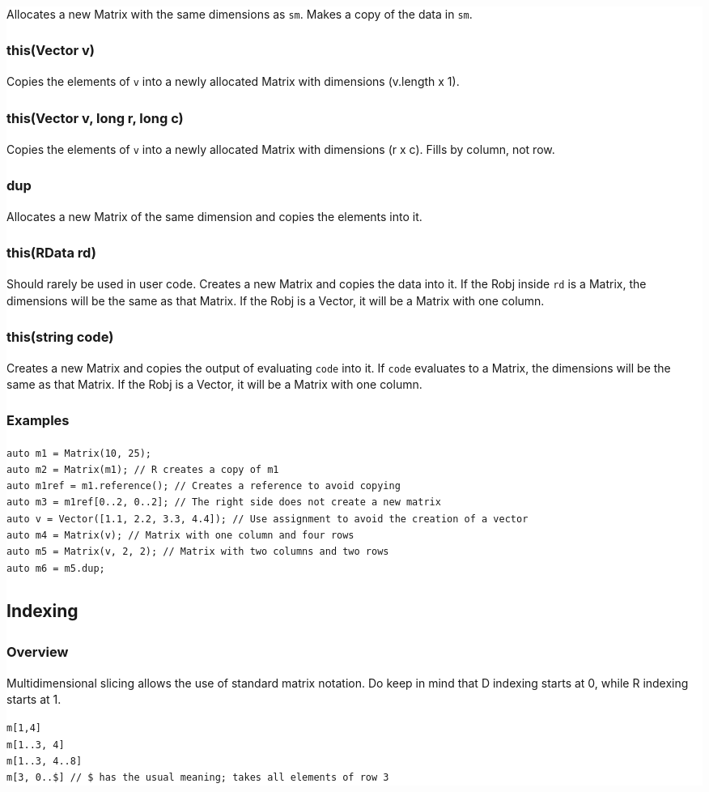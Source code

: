 Allocates a new Matrix with the same dimensions as `sm`. Makes a copy of the data in `sm`.

### this(Vector v)

Copies the elements of `v` into a newly allocated Matrix with dimensions (v.length x 1).

### this(Vector v, long r, long c)

Copies the elements of `v` into a newly allocated Matrix with dimensions (r x c). Fills by column, not row.

### dup

Allocates a new Matrix of the same dimension and copies the elements into it.

### this(RData rd)

Should rarely be used in user code. Creates a new Matrix and copies the data into it. If the Robj inside `rd` is a Matrix, the dimensions will be the same as that Matrix. If the Robj is a Vector, it will be a Matrix with one column.

### this(string code)

Creates a new Matrix and copies the output of evaluating `code` into it. If `code` evaluates to a Matrix, the dimensions will be the same as that Matrix. If the Robj is a Vector, it will be a Matrix with one column.

### Examples

```
auto m1 = Matrix(10, 25);
auto m2 = Matrix(m1); // R creates a copy of m1
auto m1ref = m1.reference(); // Creates a reference to avoid copying
auto m3 = m1ref[0..2, 0..2]; // The right side does not create a new matrix
auto v = Vector([1.1, 2.2, 3.3, 4.4]); // Use assignment to avoid the creation of a vector
auto m4 = Matrix(v); // Matrix with one column and four rows
auto m5 = Matrix(v, 2, 2); // Matrix with two columns and two rows
auto m6 = m5.dup;
```

## Indexing

### Overview

Multidimensional slicing allows the use of standard matrix notation. Do keep in mind that D indexing starts at 0, while R indexing starts at 1.

```
m[1,4]
m[1..3, 4]
m[1..3, 4..8]
m[3, 0..$] // $ has the usual meaning; takes all elements of row 3
```
